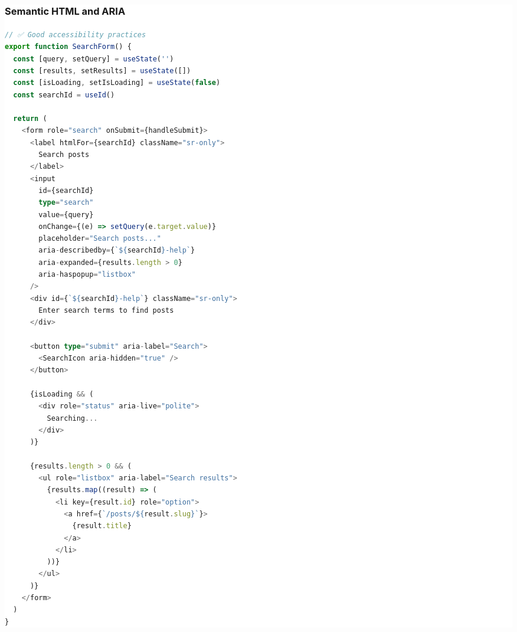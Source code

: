 ### Semantic HTML and ARIA

```typescript
// ✅ Good accessibility practices
export function SearchForm() {
  const [query, setQuery] = useState('')
  const [results, setResults] = useState([])
  const [isLoading, setIsLoading] = useState(false)
  const searchId = useId()
  
  return (
    <form role="search" onSubmit={handleSubmit}>
      <label htmlFor={searchId} className="sr-only">
        Search posts
      </label>
      <input
        id={searchId}
        type="search"
        value={query}
        onChange={(e) => setQuery(e.target.value)}
        placeholder="Search posts..."
        aria-describedby={`${searchId}-help`}
        aria-expanded={results.length > 0}
        aria-haspopup="listbox"
      />
      <div id={`${searchId}-help`} className="sr-only">
        Enter search terms to find posts
      </div>
      
      <button type="submit" aria-label="Search">
        <SearchIcon aria-hidden="true" />
      </button>
      
      {isLoading && (
        <div role="status" aria-live="polite">
          Searching...
        </div>
      )}
      
      {results.length > 0 && (
        <ul role="listbox" aria-label="Search results">
          {results.map((result) => (
            <li key={result.id} role="option">
              <a href={`/posts/${result.slug}`}>
                {result.title}
              </a>
            </li>
          ))}
        </ul>
      )}
    </form>
  )
}
```

